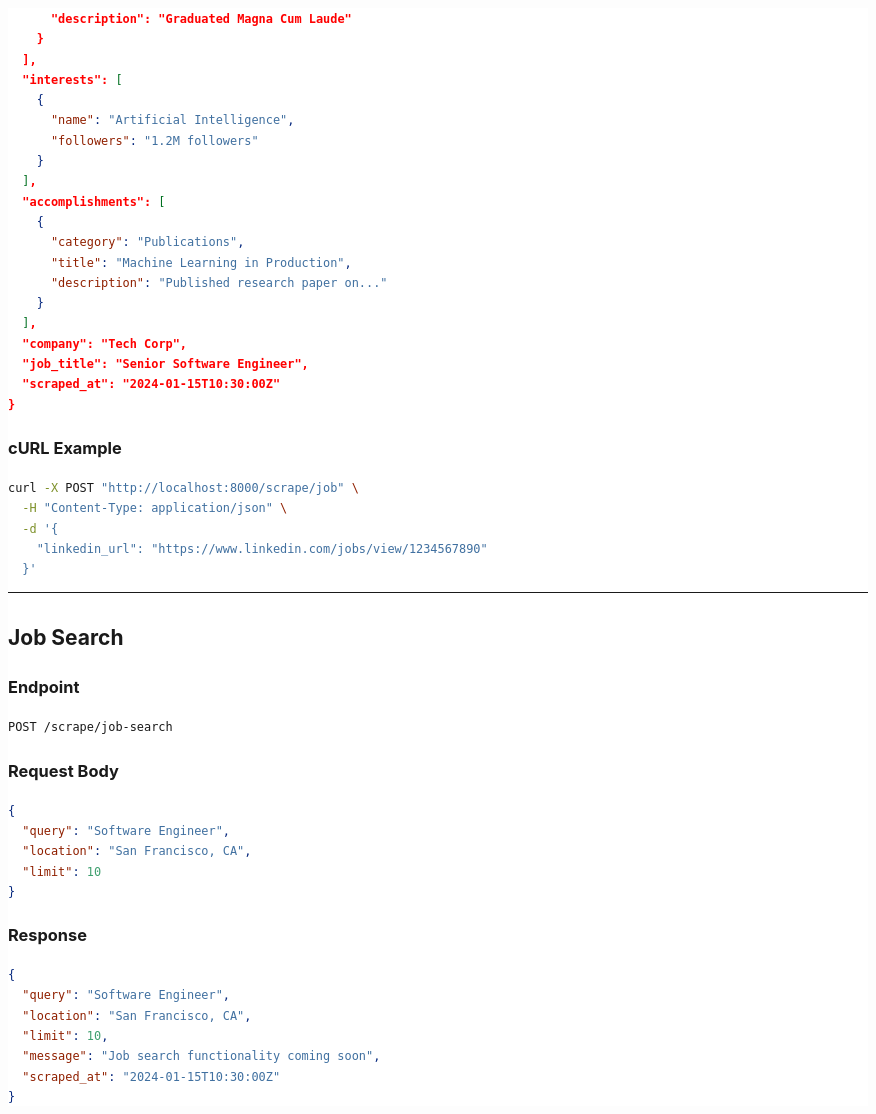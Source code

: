 ```json
      "description": "Graduated Magna Cum Laude"
    }
  ],
  "interests": [
    {
      "name": "Artificial Intelligence",
      "followers": "1.2M followers"
    }
  ],
  "accomplishments": [
    {
      "category": "Publications",
      "title": "Machine Learning in Production",
      "description": "Published research paper on..."
    }
  ],
  "company": "Tech Corp",
  "job_title": "Senior Software Engineer",
  "scraped_at": "2024-01-15T10:30:00Z"
}
```

### cURL Example
```bash
curl -X POST "http://localhost:8000/scrape/job" \
  -H "Content-Type: application/json" \
  -d '{
    "linkedin_url": "https://www.linkedin.com/jobs/view/1234567890"
  }'
```

---

## Job Search

### Endpoint
```http
POST /scrape/job-search
```

### Request Body
```json
{
  "query": "Software Engineer",
  "location": "San Francisco, CA",
  "limit": 10
}
```

### Response
```json
{
  "query": "Software Engineer",
  "location": "San Francisco, CA", 
  "limit": 10,
  "message": "Job search functionality coming soon",
  "scraped_at": "2024-01-15T10:30:00Z"
}
```
